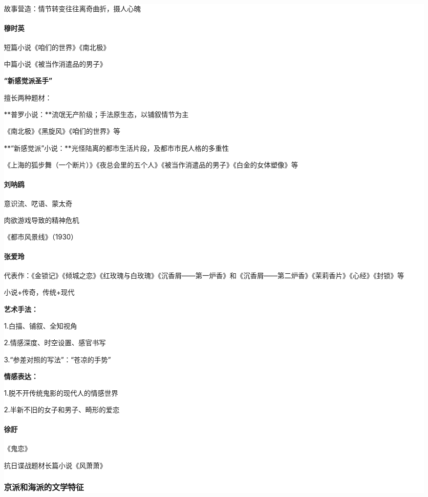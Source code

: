 故事营造：情节转变往往离奇曲折，摄人心魄



#### 穆时英

短篇小说《咱们的世界》《南北极》

中篇小说《被当作消遣品的男子》

**“新感觉派圣手”**

擅长两种题材：

**普罗小说：**流氓无产阶级；手法原生态，以铺叙情节为主

《南北极》《黑旋风》《咱们的世界》等

**“新感觉派”小说：**光怪陆离的都市生活片段，及都市市民人格的多重性

《上海的狐步舞（一个断片）》《夜总会里的五个人》《被当作消遣品的男子》《白金的女体塑像》等



#### 刘呐鸥

意识流、呓语、蒙太奇

肉欲游戏导致的精神危机

《都市风景线》（1930）



#### 张爱玲

代表作：《金锁记》《倾城之恋》《红玫瑰与白玫瑰》《沉香屑——第一炉香》和《沉香屑——第二炉香》《茉莉香片》《心经》《封锁》等

小说+传奇，传统+现代

**艺术手法：**

1.白描、铺叙、全知视角

2.情感深度、时空设置、感官书写

3.“参差对照的写法”：“苍凉的手势”

**情感表达：**

1.脱不开传统鬼影的现代人的情感世界

2.半新不旧的女子和男子、畸形的爱恋



#### **徐訏**

《鬼恋》

抗日谍战题材长篇小说《风萧萧》



### **京派和海派的文学特征**
